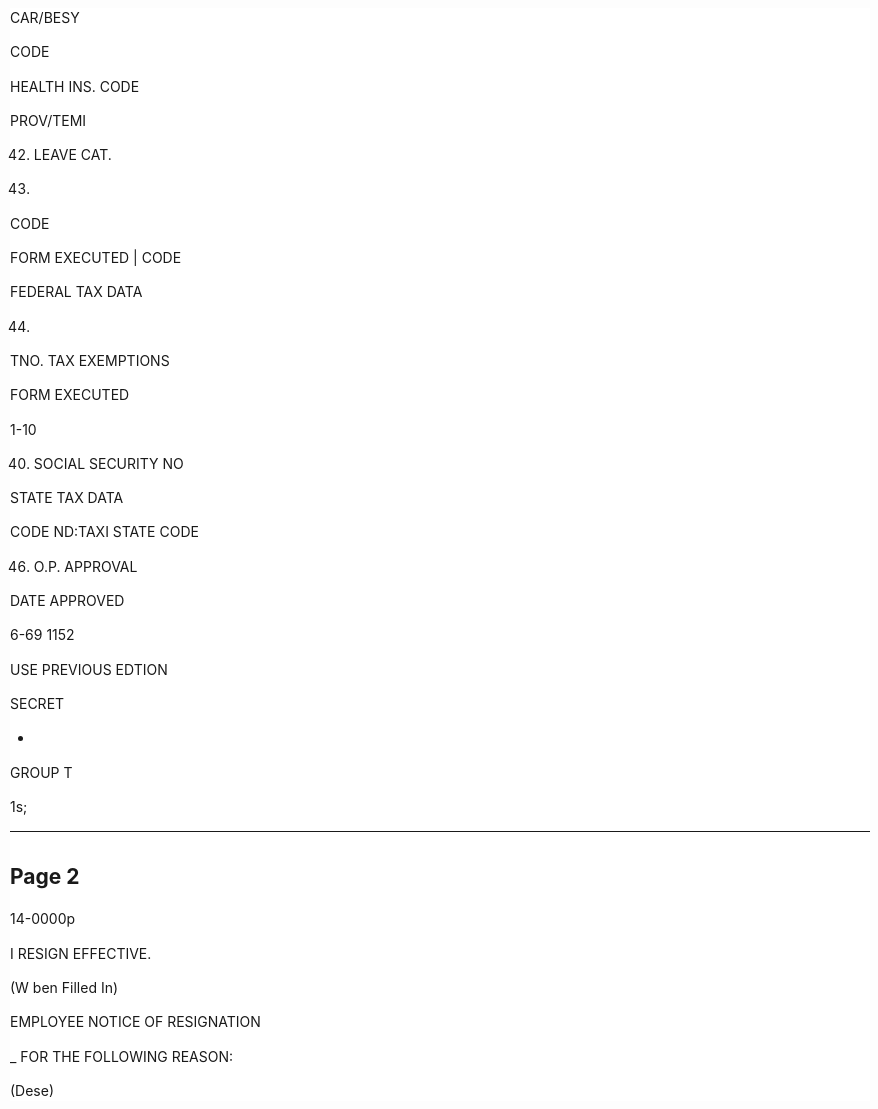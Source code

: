 CAR/BESY

CODE

HEALTH INS. CODE

PROV/TEMI

42. LEAVE CAT.

49.

CODE

FORM EXECUTED | CODE

FEDERAL TAX DATA

44.

TNO. TAX EXEMPTIONS

FORM EXECUTED

1-10

40. SOCIAL SECURITY NO

STATE TAX DATA

CODE ND:TAXI STATE CODE

46. O.P. APPROVAL

DATE APPROVED

6-69 1152

USE PREVIOUS EDTION

SECRET

-

GROUP T

1s;

---

## Page 2

14-0000p

I RESIGN EFFECTIVE.

(W ben Filled In)

EMPLOYEE NOTICE OF RESIGNATION

_ FOR THE FOLLOWING REASON:

(Dese)
